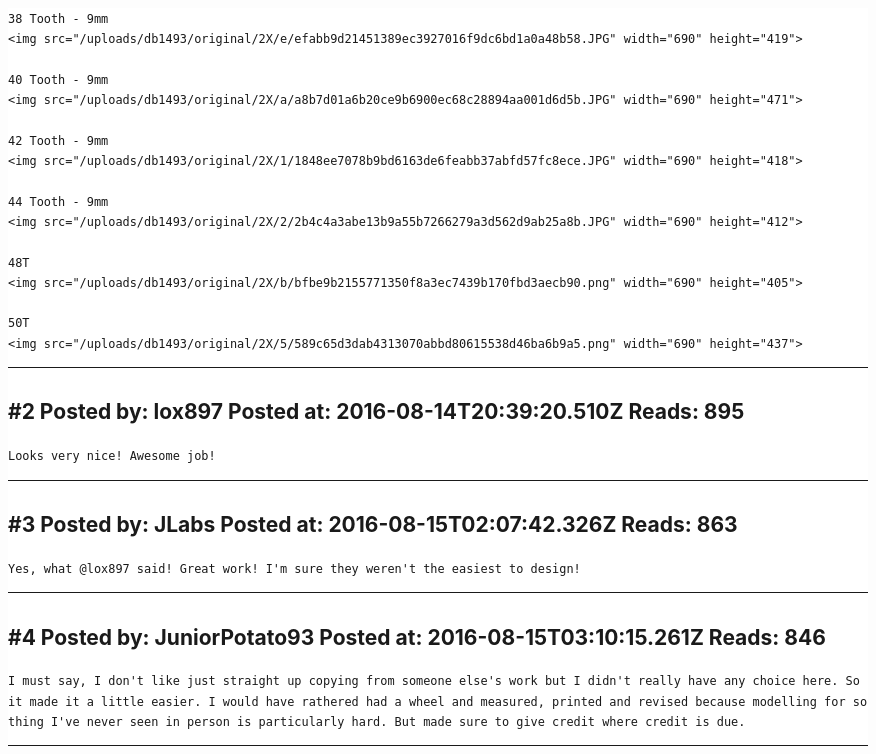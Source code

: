 ```
38 Tooth - 9mm
<img src="/uploads/db1493/original/2X/e/efabb9d21451389ec3927016f9dc6bd1a0a48b58.JPG" width="690" height="419">

40 Tooth - 9mm
<img src="/uploads/db1493/original/2X/a/a8b7d01a6b20ce9b6900ec68c28894aa001d6d5b.JPG" width="690" height="471">

42 Tooth - 9mm
<img src="/uploads/db1493/original/2X/1/1848ee7078b9bd6163de6feabb37abfd57fc8ece.JPG" width="690" height="418">

44 Tooth - 9mm
<img src="/uploads/db1493/original/2X/2/2b4c4a3abe13b9a55b7266279a3d562d9ab25a8b.JPG" width="690" height="412">

48T
<img src="/uploads/db1493/original/2X/b/bfbe9b2155771350f8a3ec7439b170fbd3aecb90.png" width="690" height="405">

50T
<img src="/uploads/db1493/original/2X/5/589c65d3dab4313070abbd80615538d46ba6b9a5.png" width="690" height="437">
```

---
## \#2 Posted by: lox897 Posted at: 2016-08-14T20:39:20.510Z Reads: 895

```
Looks very nice! Awesome job!
```

---
## \#3 Posted by: JLabs Posted at: 2016-08-15T02:07:42.326Z Reads: 863

```
Yes, what @lox897 said! Great work! I'm sure they weren't the easiest to design!
```

---
## \#4 Posted by: JuniorPotato93 Posted at: 2016-08-15T03:10:15.261Z Reads: 846

```
I must say, I don't like just straight up copying from someone else's work but I didn't really have any choice here. So it made it a little easier. I would have rathered had a wheel and measured, printed and revised because modelling for so thing I've never seen in person is particularly hard. But made sure to give credit where credit is due.
```

---